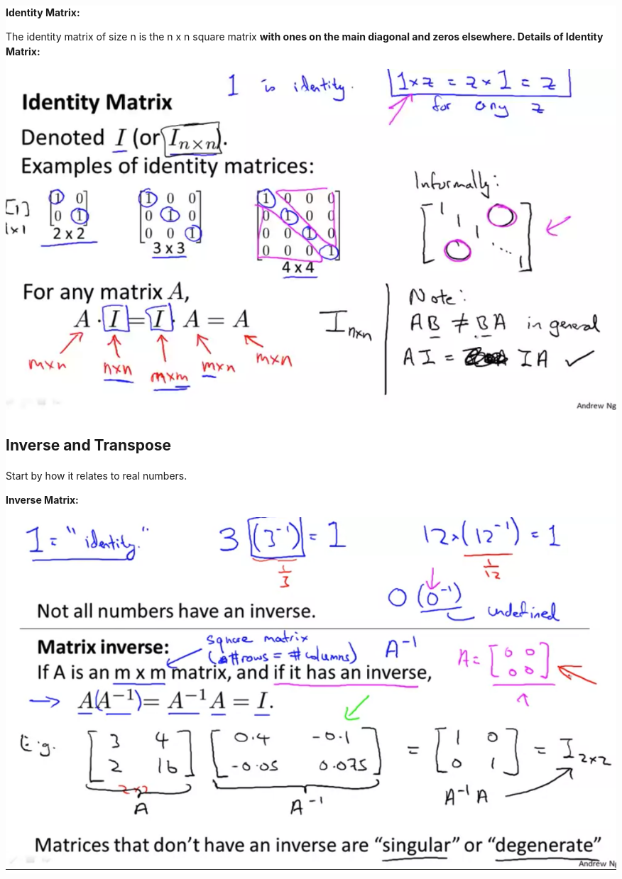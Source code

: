 **Identity Matrix:**

The identity matrix of size n is the n x n square matrix **with ones on the main diagonal and zeros elsewhere.
Details of Identity Matrix:**

![Week%201%20f0032c7fcd0748ef857e7b1b73134b0f/Screen_Shot_2020-10-29_at_9.55.37_AM.png](Week%201%20f0032c7fcd0748ef857e7b1b73134b0f/Screen_Shot_2020-10-29_at_9.55.37_AM.png)

## Inverse and Transpose

Start by how it relates to real numbers.

**Inverse Matrix:**

![Week%201%20f0032c7fcd0748ef857e7b1b73134b0f/Screen_Shot_2020-10-29_at_10.07.41_AM.png](Week%201%20f0032c7fcd0748ef857e7b1b73134b0f/Screen_Shot_2020-10-29_at_10.07.41_AM.png)

